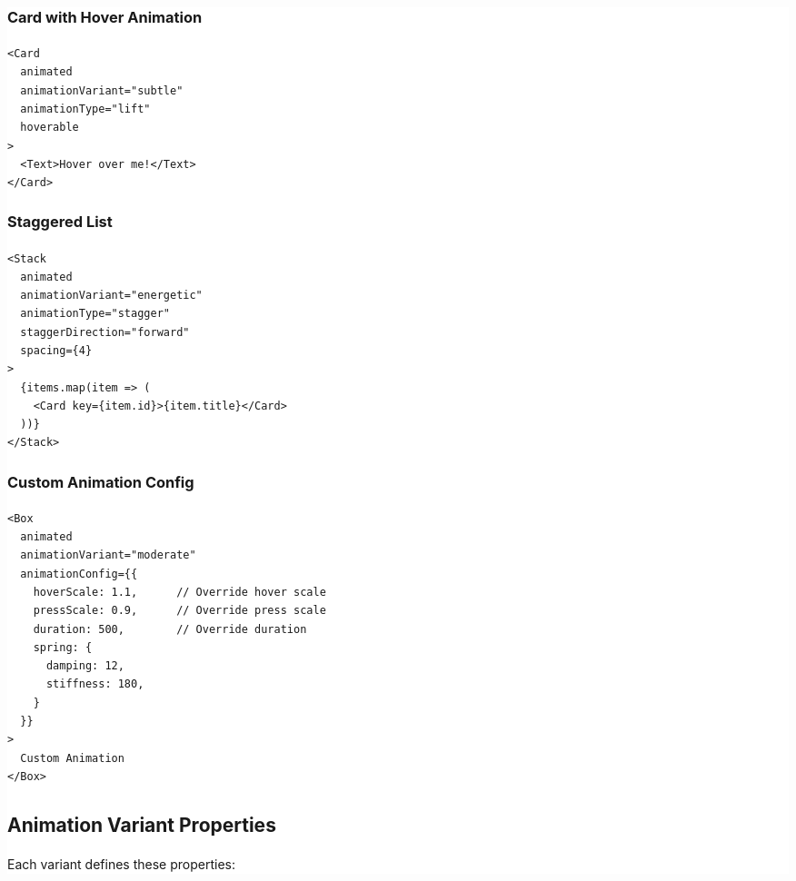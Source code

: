 ### Card with Hover Animation

```tsx
<Card
  animated
  animationVariant="subtle"
  animationType="lift"
  hoverable
>
  <Text>Hover over me!</Text>
</Card>
```

### Staggered List

```tsx
<Stack
  animated
  animationVariant="energetic"
  animationType="stagger"
  staggerDirection="forward"
  spacing={4}
>
  {items.map(item => (
    <Card key={item.id}>{item.title}</Card>
  ))}
</Stack>
```

### Custom Animation Config

```tsx
<Box
  animated
  animationVariant="moderate"
  animationConfig={{
    hoverScale: 1.1,      // Override hover scale
    pressScale: 0.9,      // Override press scale
    duration: 500,        // Override duration
    spring: {
      damping: 12,
      stiffness: 180,
    }
  }}
>
  Custom Animation
</Box>
```

## Animation Variant Properties

Each variant defines these properties:
